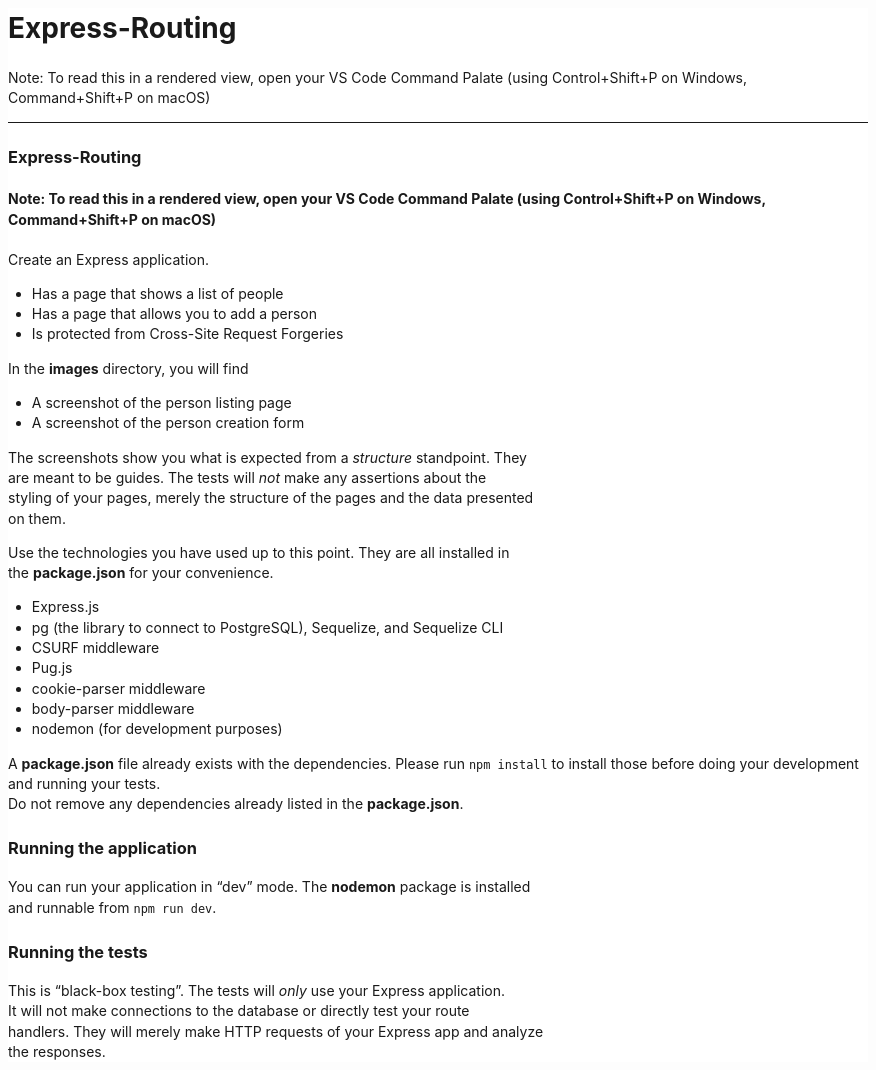 # Express-Routing

Note: To read this in a rendered view, open your VS Code Command Palate (using Control+Shift+P on Windows, Command+Shift+P on macOS)

---

### Express-Routing

#### **Note:** To read this in a rendered view, open your VS Code Command Palate (using Control+Shift+P on Windows, Command+Shift+P on macOS) 

####

Create an Express application.

- <span id="216c">Has a page that shows a list of people</span>
- <span id="fc00">Has a page that allows you to add a person</span>
- <span id="b702">Is protected from Cross-Site Request Forgeries</span>

In the **images** directory, you will find

- <span id="b45d">A screenshot of the person listing page</span>
- <span id="39bc">A screenshot of the person creation form</span>

The screenshots show you what is expected from a _structure_ standpoint. They  
are meant to be guides. The tests will _not_ make any assertions about the  
styling of your pages, merely the structure of the pages and the data presented  
on them.

Use the technologies you have used up to this point. They are all installed in  
the **package.json** for your convenience.

- <span id="e52d">Express.js</span>
- <span id="ab8b">pg (the library to connect to PostgreSQL), Sequelize, and Sequelize CLI</span>
- <span id="8b4e">CSURF middleware</span>
- <span id="b9f8">Pug.js</span>
- <span id="b4d2">cookie-parser middleware</span>
- <span id="52f9">body-parser middleware</span>
- <span id="5536">nodemon (for development purposes)</span>

A **package.json** file already exists with the dependencies. Please run `npm install` to install those before doing your development and running your tests.  
Do not remove any dependencies already listed in the **package.json**.

### Running the application

You can run your application in “dev” mode. The **nodemon** package is installed  
and runnable from `npm run dev`.

### Running the tests

This is “black-box testing”. The tests will _only_ use your Express application.  
It will not make connections to the database or directly test your route  
handlers. They will merely make HTTP requests of your Express app and analyze  
the responses.
